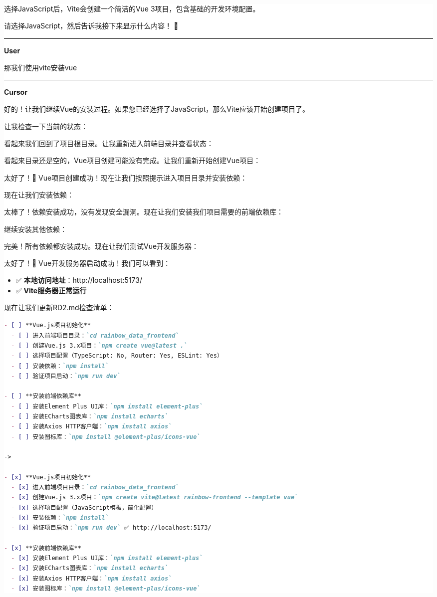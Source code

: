 选择JavaScript后，Vite会创建一个简洁的Vue 3项目，包含基础的开发环境配置。

请选择JavaScript，然后告诉我接下来显示什么内容！ 🚀

---

**User**

那我们使用vite安装vue

---

**Cursor**

好的！让我们继续Vue的安装过程。如果您已经选择了JavaScript，那么Vite应该开始创建项目了。

让我检查一下当前的状态：

看起来我们回到了项目根目录。让我重新进入前端目录并查看状态：

看起来目录还是空的，Vue项目创建可能没有完成。让我们重新开始创建Vue项目：

太好了！🎉 Vue项目创建成功！现在让我们按照提示进入项目目录并安装依赖：

现在让我们安装依赖：

太棒了！依赖安装成功，没有发现安全漏洞。现在让我们安装我们项目需要的前端依赖库：

继续安装其他依赖：

完美！所有依赖都安装成功。现在让我们测试Vue开发服务器：

太好了！🎉 Vue开发服务器启动成功！我们可以看到：

- ✅ **本地访问地址**：http://localhost:5173/
- ✅ **Vite服务器正常运行**

现在让我们更新RD2.md检查清单：

```markdown
- [ ] **Vue.js项目初始化**
  - [ ] 进入前端项目目录：`cd rainbow_data_frontend`
  - [ ] 创建Vue.js 3.x项目：`npm create vue@latest .`
  - [ ] 选择项目配置（TypeScript: No, Router: Yes, ESLint: Yes）
  - [ ] 安装依赖：`npm install`
  - [ ] 验证项目启动：`npm run dev`

- [ ] **安装前端依赖库**
  - [ ] 安装Element Plus UI库：`npm install element-plus`
  - [ ] 安装ECharts图表库：`npm install echarts`
  - [ ] 安装Axios HTTP客户端：`npm install axios`
  - [ ] 安装图标库：`npm install @element-plus/icons-vue`

->

- [x] **Vue.js项目初始化**
  - [x] 进入前端项目目录：`cd rainbow_data_frontend`
  - [x] 创建Vue.js 3.x项目：`npm create vite@latest rainbow-frontend --template vue`
  - [x] 选择项目配置（JavaScript模板，简化配置）
  - [x] 安装依赖：`npm install`
  - [x] 验证项目启动：`npm run dev` ✅ http://localhost:5173/

- [x] **安装前端依赖库**
  - [x] 安装Element Plus UI库：`npm install element-plus`
  - [x] 安装ECharts图表库：`npm install echarts`
  - [x] 安装Axios HTTP客户端：`npm install axios`
  - [x] 安装图标库：`npm install @element-plus/icons-vue`
```

